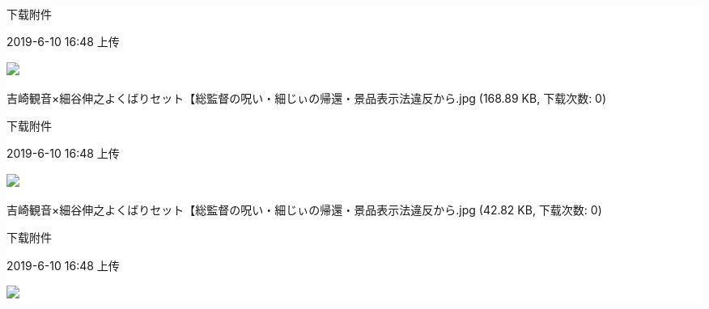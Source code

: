 


下载附件


2019-6-10 16:48 上传









<img src="https://img.saraba1st.com/forum/201906/10/164837xsjpopqoxpooxdom.jpg" referrerpolicy="no-referrer">









吉崎観音×細谷伸之よくばりセット【総監督の呪い・細じぃの帰還・景品表示法違反から.jpg
(168.89 KB, 下载次数: 0)




下载附件


2019-6-10 16:48 上传









<img src="https://img.saraba1st.com/forum/201906/10/164836f26lj82b42g23hyn.jpg" referrerpolicy="no-referrer">









吉崎観音×細谷伸之よくばりセット【総監督の呪い・細じぃの帰還・景品表示法違反から.jpg
(42.82 KB, 下载次数: 0)




下载附件


2019-6-10 16:48 上传









<img src="https://img.saraba1st.com/forum/201906/10/164835a1q4q9ln51nxdj2n.jpg" referrerpolicy="no-referrer">



